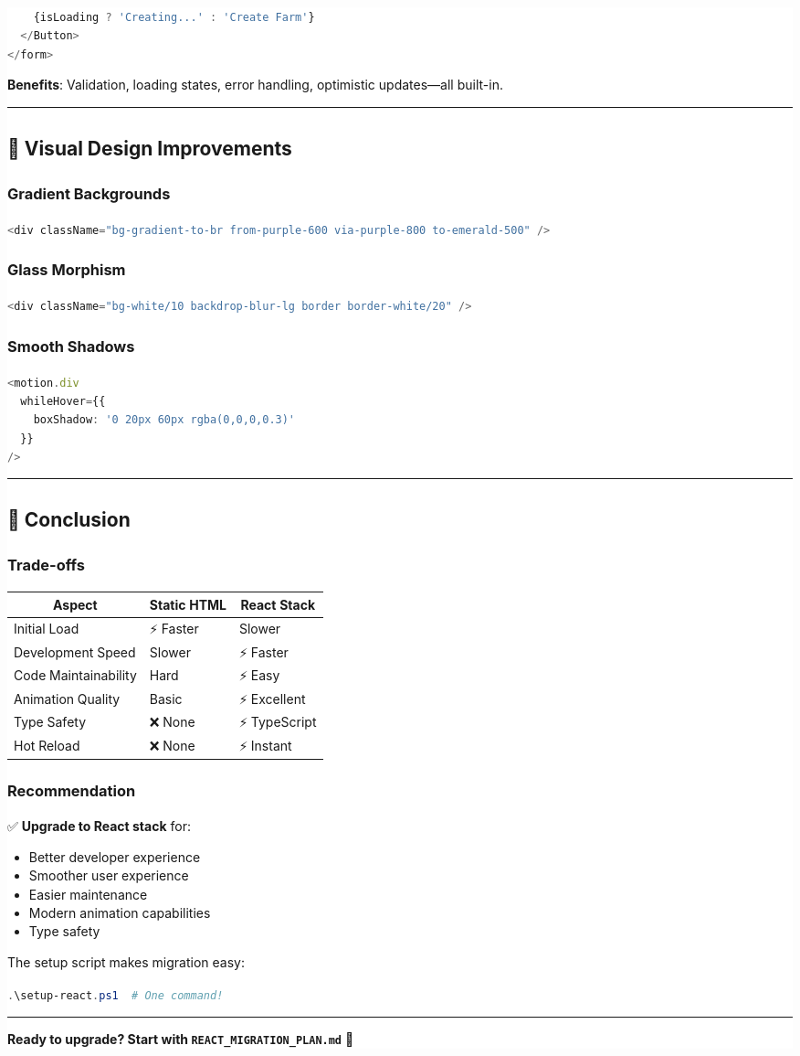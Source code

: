 ```typescript
    {isLoading ? 'Creating...' : 'Create Farm'}
  </Button>
</form>
```

**Benefits**: Validation, loading states, error handling, optimistic updates—all built-in.

---

## 🎨 Visual Design Improvements

### Gradient Backgrounds
```typescript
<div className="bg-gradient-to-br from-purple-600 via-purple-800 to-emerald-500" />
```

### Glass Morphism
```typescript
<div className="bg-white/10 backdrop-blur-lg border border-white/20" />
```

### Smooth Shadows
```typescript
<motion.div
  whileHover={{ 
    boxShadow: '0 20px 60px rgba(0,0,0,0.3)' 
  }}
/>
```

---

## 🏁 Conclusion

### Trade-offs
| Aspect | Static HTML | React Stack |
|--------|-------------|-------------|
| Initial Load | ⚡ Faster | Slower |
| Development Speed | Slower | ⚡ Faster |
| Code Maintainability | Hard | ⚡ Easy |
| Animation Quality | Basic | ⚡ Excellent |
| Type Safety | ❌ None | ⚡ TypeScript |
| Hot Reload | ❌ None | ⚡ Instant |

### Recommendation
✅ **Upgrade to React stack** for:
- Better developer experience
- Smoother user experience
- Easier maintenance
- Modern animation capabilities
- Type safety

The setup script makes migration easy:
```powershell
.\setup-react.ps1  # One command!
```

---

**Ready to upgrade? Start with `REACT_MIGRATION_PLAN.md`** 🚀
